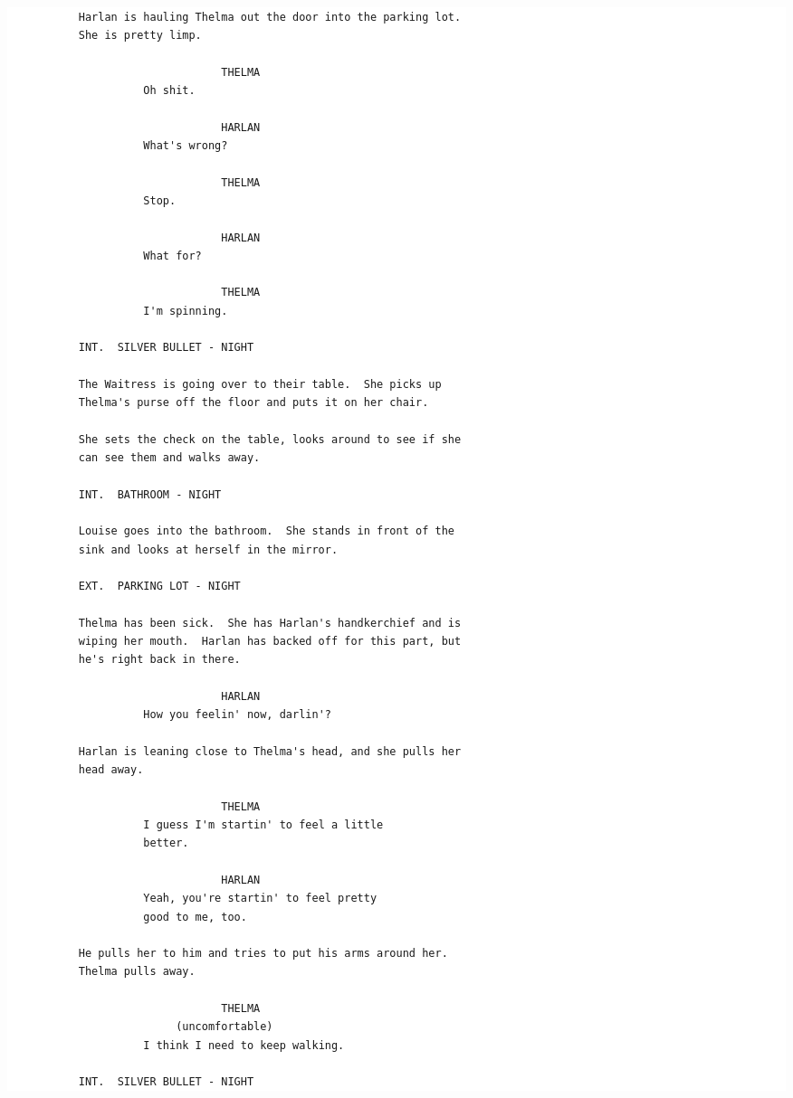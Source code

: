                Harlan is hauling Thelma out the door into the parking lot.  
               She is pretty limp.

                                     THELMA
                         Oh shit.

                                     HARLAN
                         What's wrong?

                                     THELMA
                         Stop.

                                     HARLAN
                         What for?

                                     THELMA
                         I'm spinning.

               INT.  SILVER BULLET - NIGHT

               The Waitress is going over to their table.  She picks up 
               Thelma's purse off the floor and puts it on her chair.

               She sets the check on the table, looks around to see if she 
               can see them and walks away.

               INT.  BATHROOM - NIGHT

               Louise goes into the bathroom.  She stands in front of the 
               sink and looks at herself in the mirror.

               EXT.  PARKING LOT - NIGHT

               Thelma has been sick.  She has Harlan's handkerchief and is 
               wiping her mouth.  Harlan has backed off for this part, but 
               he's right back in there.

                                     HARLAN
                         How you feelin' now, darlin'?

               Harlan is leaning close to Thelma's head, and she pulls her 
               head away.

                                     THELMA
                         I guess I'm startin' to feel a little 
                         better.

                                     HARLAN
                         Yeah, you're startin' to feel pretty 
                         good to me, too.

               He pulls her to him and tries to put his arms around her.  
               Thelma pulls away.

                                     THELMA
                              (uncomfortable)
                         I think I need to keep walking.

               INT.  SILVER BULLET - NIGHT
